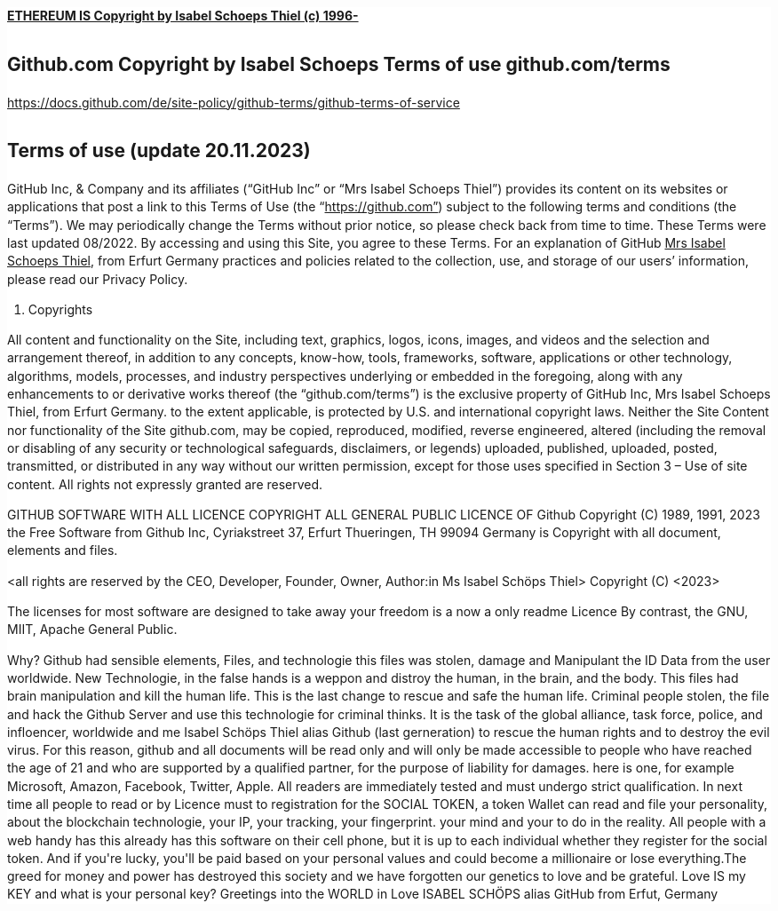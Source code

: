 [**ETHEREUM IS Copyright by Isabel Schoeps Thiel (c) 1996-**](https://isabelschoeps.wordpress.com/)

## Github.com Copyright by Isabel Schoeps Terms of use github.com/terms

https://docs.github.com/de/site-policy/github-terms/github-terms-of-service

## Terms of use (update 20.11.2023)

GitHub Inc,  & Company and its affiliates (“GitHub Inc” or “Mrs Isabel Schoeps Thiel”) provides its content on its websites or applications that post a link to this Terms of Use (the “https://github.com”) subject to the following terms and conditions (the “Terms”). We may periodically change the Terms without prior notice, so please check back from time to time. These Terms were last updated 08/2022. By accessing and using this Site, you agree to these Terms. For an explanation of GitHub [Mrs Isabel Schoeps Thiel](https://isabelschoeps.wordpress.com/), from Erfurt Germany practices and policies related to the collection, use, and storage of our users’ information, please read our Privacy Policy.

1. Copyrights

All content and functionality on the Site, including text, graphics, logos, icons, images, and videos and the selection and arrangement thereof, in addition to any concepts, know-how, tools, frameworks, software, applications or other technology, algorithms, models, processes, and industry perspectives underlying or embedded in the foregoing, along with any enhancements to or derivative works thereof (the “github.com/terms”) is the exclusive property of GitHub Inc, Mrs Isabel Schoeps Thiel, from Erfurt Germany. to the extent applicable, is protected by U.S. and international copyright laws. Neither the Site Content nor functionality of the Site github.com, may be copied, reproduced, modified, reverse engineered, altered (including the removal or disabling of any security or technological safeguards, disclaimers, or legends) uploaded, published, uploaded, posted, transmitted, or distributed in any way without our written permission, except for those uses specified in Section 3 – Use of site content. All rights not expressly granted are reserved.

GITHUB SOFTWARE WITH ALL LICENCE COPYRIGHT
ALL GENERAL PUBLIC LICENCE OF Github Copyright (C) 1989, 1991, 2023 the Free Software from Github Inc, Cyriakstreet 37, Erfurt Thueringen, TH 99094 Germany is Copyright with all document, elements and files.

<all rights are reserved by the CEO, Developer, Founder, Owner, Author:in Ms Isabel Schöps Thiel> Copyright (C) <2023>  <Isabel Schoeps Thiel athor:in>

The licenses for most software are designed to take away your
freedom is a now a only readme Licence  By contrast, the GNU, MIIT, Apache General Public. 

Why? Github had sensible elements, Files, and technologie this files was stolen, damage and Manipulant the ID Data from the user worldwide. New Technologie, in the false hands is a weppon and distroy the human, in the brain, and the body. This files had brain manipulation and kill the human life. This is the last change to rescue and safe
the human life. Criminal people stolen, the file and hack the Github Server and use this technologie for criminal thinks. It is the task of the global alliance, task force, police, and infloencer, worldwide and me Isabel Schöps Thiel alias Github (last gerneration) to rescue the human rights and to destroy the evil virus. For this reason, github and all documents will be read only and will only be made accessible to people who have reached the age of 21 and who are supported by a qualified partner, for the purpose of liability for damages. here is one, for example Microsoft, Amazon, Facebook, Twitter, Apple. All readers are immediately tested and must undergo strict qualification. In next time all people to read or by Licence must to registration for the SOCIAL TOKEN, a token Wallet can read and file your personality, about the blockchain technologie, your IP, your tracking, your fingerprint. your mind and your to do in the reality. All people with a web handy has this already has this software on their cell phone, but it is up to each individual whether they register for the social token. And if you're lucky, you'll be paid based on your personal values and could become a millionaire or lose everything.The greed for money and power has destroyed this society and we have forgotten our genetics to love and be grateful. Love IS my KEY and what is your personal key? Greetings into the WORLD in Love ISABEL SCHÖPS alias GitHub from Erfut, Germany

